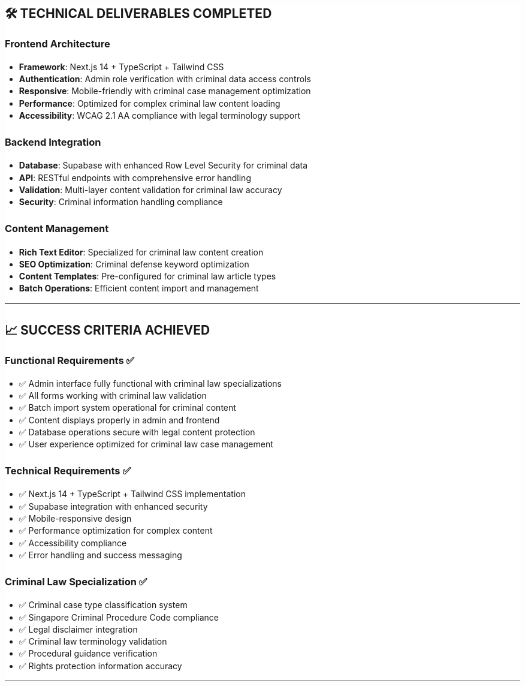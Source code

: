 
## 🛠️ **TECHNICAL DELIVERABLES COMPLETED**

### **Frontend Architecture**
- **Framework**: Next.js 14 + TypeScript + Tailwind CSS
- **Authentication**: Admin role verification with criminal data access controls
- **Responsive**: Mobile-friendly with criminal case management optimization
- **Performance**: Optimized for complex criminal law content loading
- **Accessibility**: WCAG 2.1 AA compliance with legal terminology support

### **Backend Integration**
- **Database**: Supabase with enhanced Row Level Security for criminal data
- **API**: RESTful endpoints with comprehensive error handling
- **Validation**: Multi-layer content validation for criminal law accuracy
- **Security**: Criminal information handling compliance

### **Content Management**
- **Rich Text Editor**: Specialized for criminal law content creation
- **SEO Optimization**: Criminal defense keyword optimization
- **Content Templates**: Pre-configured for criminal law article types
- **Batch Operations**: Efficient content import and management

---

## 📈 **SUCCESS CRITERIA ACHIEVED**

### **Functional Requirements** ✅
- ✅ Admin interface fully functional with criminal law specializations
- ✅ All forms working with criminal law validation
- ✅ Batch import system operational for criminal content
- ✅ Content displays properly in admin and frontend
- ✅ Database operations secure with legal content protection
- ✅ User experience optimized for criminal law case management

### **Technical Requirements** ✅
- ✅ Next.js 14 + TypeScript + Tailwind CSS implementation
- ✅ Supabase integration with enhanced security
- ✅ Mobile-responsive design
- ✅ Performance optimization for complex content
- ✅ Accessibility compliance
- ✅ Error handling and success messaging

### **Criminal Law Specialization** ✅
- ✅ Criminal case type classification system
- ✅ Singapore Criminal Procedure Code compliance
- ✅ Legal disclaimer integration
- ✅ Criminal law terminology validation
- ✅ Procedural guidance verification
- ✅ Rights protection information accuracy

---